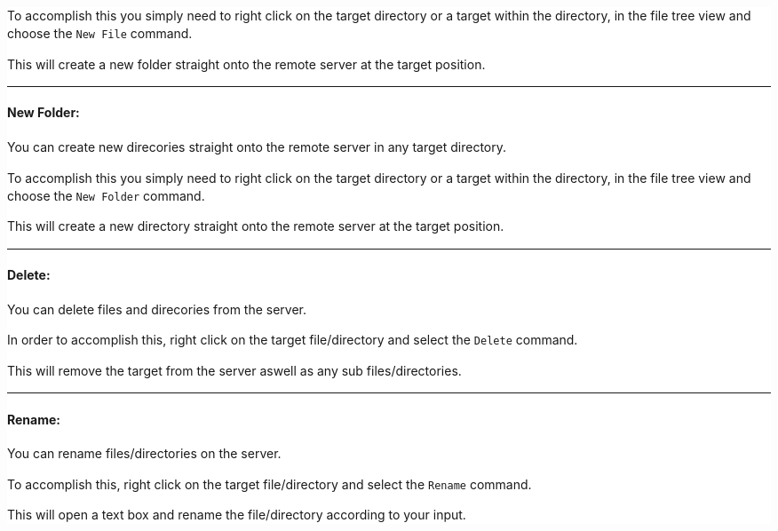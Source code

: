 To accomplish this you simply need to right click on the target directory or a target within the directory, in the file tree view and choose the `New File` command.

This will create a new folder straight onto the remote server at the target position.

---
#### New Folder:
You can create new direcories straight onto the remote server in any target directory.

To accomplish this you simply need to right click on the target directory or a target within the directory, in the file tree view and choose the `New Folder` command.

This will create a new directory straight onto the remote server at the target position.

---
#### Delete:
You can delete files and direcories from the server.

In order to accomplish this, right click on the target file/directory and select the `Delete` command.

This will remove the target from the server aswell as any sub files/directories.

---
#### Rename:
You can rename files/directories on the server.

To accomplish this, right click on the target file/directory and select the `Rename` command.

This will open a text box and rename the file/directory according to your input.